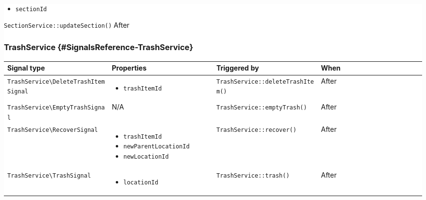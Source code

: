 <td align="left"><ul>
<li><code>sectionId</code></li>
</ul></td>
<td align="left"><code>SectionService::updateSection()</code></td>
<td align="left">After</td>
</tr>
</tbody>
</table>

### TrashService {#SignalsReference-TrashService}

<table>
<colgroup>
<col width="25%" />
<col width="25%" />
<col width="25%" />
<col width="25%" />
</colgroup>
<thead>
<tr class="header">
<th align="left">Signal type</th>
<th align="left">Properties</th>
<th align="left">Triggered by</th>
<th align="left">When</th>
</tr>
</thead>
<tbody>
<tr class="odd">
<td align="left"><code>TrashService\DeleteTrashItemSignal</code></td>
<td align="left"><ul>
<li><code>trashItemId</code></li>
</ul></td>
<td align="left"><code>TrashService::deleteTrashItem()</code></td>
<td align="left">After</td>
</tr>
<tr class="even">
<td align="left"><code>TrashService\EmptyTrashSignal</code></td>
<td align="left">N/A</td>
<td align="left"><code>TrashService::emptyTrash()</code></td>
<td align="left">After</td>
</tr>
<tr class="odd">
<td align="left"><code>TrashService\RecoverSignal</code></td>
<td align="left"><ul>
<li><code>trashItemId</code></li>
<li><code>newParentLocationId</code></li>
<li><code>newLocationId</code></li>
</ul></td>
<td align="left"><code>TrashService::recover()</code></td>
<td align="left">After</td>
</tr>
<tr class="even">
<td align="left"><code>TrashService\TrashSignal</code></td>
<td align="left"><ul>
<li><code>locationId</code></li>
</ul></td>
<td align="left"><code>TrashService::trash()</code></td>
<td align="left">After</td>
</tr>
</tbody>
</table>
